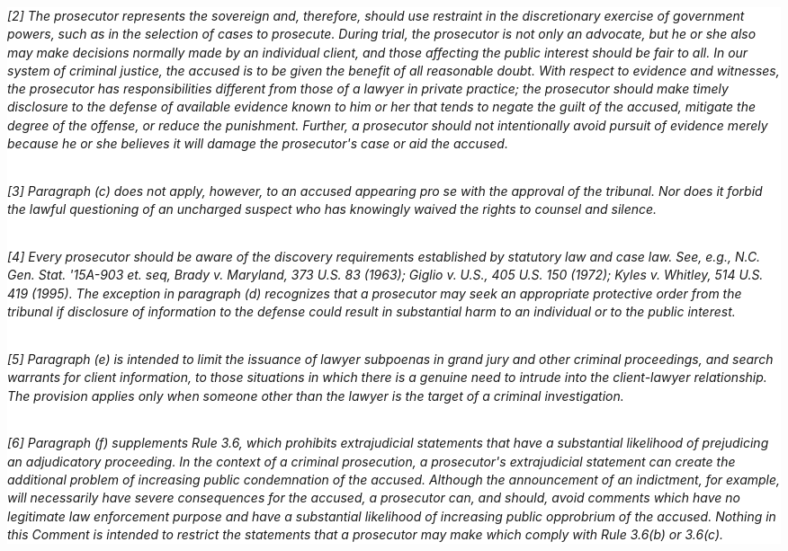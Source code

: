 ###### [2] The prosecutor represents the sovereign and, therefore, should use restraint in the discretionary exercise of government powers, such as in the selection of cases to prosecute. During trial, the prosecutor is not only an advocate, but he or she also may make decisions normally made by an individual client, and those affecting the public interest should be fair to all. In our system of criminal justice, the accused is to be given the benefit of all reasonable doubt. With respect to evidence and witnesses, the prosecutor has responsibilities different from those of a lawyer in private practice; the prosecutor should make timely disclosure to the defense of available evidence known to him or her that tends to negate the guilt of the accused, mitigate the degree of the offense, or reduce the punishment. Further, a prosecutor should not intentionally avoid pursuit of evidence merely because he or she believes it will damage the prosecutor's case or aid the accused.

###### [3] Paragraph (c) does not apply, however, to an accused appearing pro se with the approval of the tribunal. Nor does it forbid the lawful questioning of an uncharged suspect who has knowingly waived the rights to counsel and silence.

###### [4] Every prosecutor should be aware of the discovery requirements established by statutory law and case law. See, e.g., N.C. Gen. Stat. '15A-903 et. seq, Brady v. Maryland, 373 U.S. 83 (1963); Giglio v. U.S., 405 U.S. 150 (1972); Kyles v. Whitley, 514 U.S. 419 (1995). The exception in paragraph (d) recognizes that a prosecutor may seek an appropriate protective order from the tribunal if disclosure of information to the defense could result in substantial harm to an individual or to the public interest.

###### [5] Paragraph (e) is intended to limit the issuance of lawyer subpoenas in grand jury and other criminal proceedings, and search warrants for client information, to those situations in which there is a genuine need to intrude into the client-lawyer relationship. The provision applies only when someone other than the lawyer is the target of a criminal investigation.

###### [6] Paragraph (f) supplements Rule 3.6, which prohibits extrajudicial statements that have a substantial likelihood of prejudicing an adjudicatory proceeding. In the context of a criminal prosecution, a prosecutor's extrajudicial statement can create the additional problem of increasing public condemnation of the accused. Although the announcement of an indictment, for example, will necessarily have severe consequences for the accused, a prosecutor can, and should, avoid comments which have no legitimate law enforcement purpose and have a substantial likelihood of increasing public opprobrium of the accused. Nothing in this Comment is intended to restrict the statements that a prosecutor may make which comply with Rule 3.6(b) or 3.6(c).
